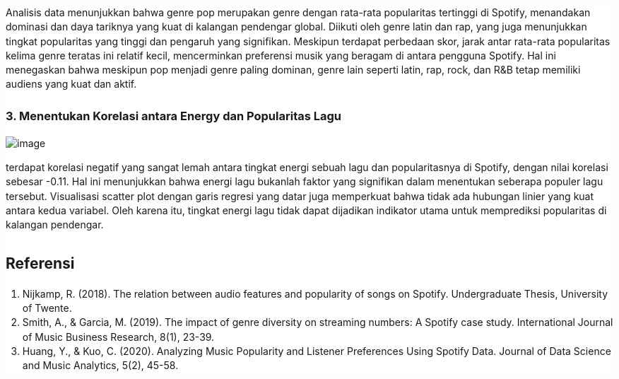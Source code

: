 Analisis data menunjukkan bahwa genre pop merupakan genre dengan rata-rata popularitas tertinggi di Spotify, menandakan dominasi dan daya tariknya yang kuat di kalangan pendengar global. Diikuti oleh genre latin dan rap, yang juga menunjukkan tingkat popularitas yang tinggi dan pengaruh yang signifikan. Meskipun terdapat perbedaan skor, jarak antar rata-rata popularitas kelima genre teratas ini relatif kecil, mencerminkan preferensi musik yang beragam di antara pengguna Spotify. Hal ini menegaskan bahwa meskipun pop menjadi genre paling dominan, genre lain seperti latin, rap, rock, dan R&B tetap memiliki audiens yang kuat dan aktif.

### 3. Menentukan Korelasi antara Energy dan Popularitas Lagu
![image](https://github.com/user-attachments/assets/77d7f4e8-dae1-410c-8772-6ee1bc4098a9)

terdapat korelasi negatif yang sangat lemah antara tingkat energi sebuah lagu dan popularitasnya di Spotify, dengan nilai korelasi sebesar -0.11. Hal ini menunjukkan bahwa energi lagu bukanlah faktor yang signifikan dalam menentukan seberapa populer lagu tersebut. Visualisasi scatter plot dengan garis regresi yang datar juga memperkuat bahwa tidak ada hubungan linier yang kuat antara kedua variabel. Oleh karena itu, tingkat energi lagu tidak dapat dijadikan indikator utama untuk memprediksi popularitas di kalangan pendengar.

## Referensi
1. Nijkamp, R. (2018). The relation between audio features and popularity of songs on Spotify. Undergraduate Thesis, University of Twente.
2. Smith, A., & Garcia, M. (2019). The impact of genre diversity on streaming numbers: A Spotify case study. International Journal of Music Business Research, 8(1), 23-39.
3. Huang, Y., & Kuo, C. (2020). Analyzing Music Popularity and Listener Preferences Using Spotify Data. Journal of Data Science and Music Analytics, 5(2), 45-58.
















